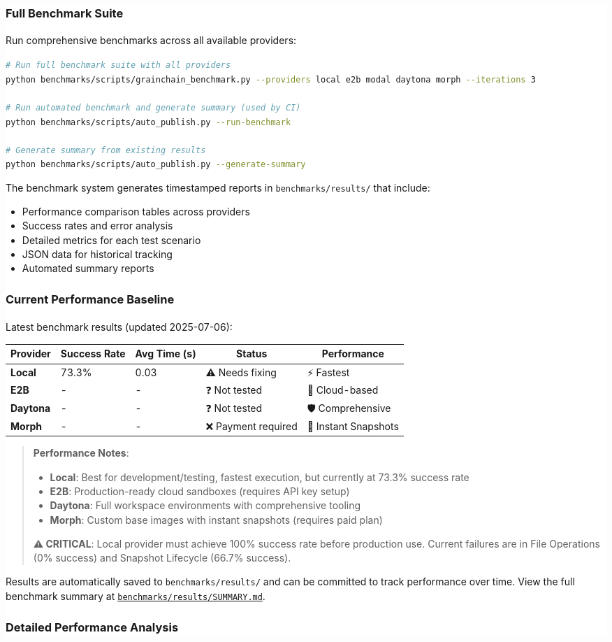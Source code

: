 ### Full Benchmark Suite

Run comprehensive benchmarks across all available providers:

```bash
# Run full benchmark suite with all providers
python benchmarks/scripts/grainchain_benchmark.py --providers local e2b modal daytona morph --iterations 3

# Run automated benchmark and generate summary (used by CI)
python benchmarks/scripts/auto_publish.py --run-benchmark

# Generate summary from existing results
python benchmarks/scripts/auto_publish.py --generate-summary
```

The benchmark system generates timestamped reports in `benchmarks/results/` that include:

- Performance comparison tables across providers
- Success rates and error analysis
- Detailed metrics for each test scenario
- JSON data for historical tracking
- Automated summary reports

### Current Performance Baseline

Latest benchmark results (updated 2025-07-06):

| Provider | Success Rate | Avg Time (s) | Status | Performance |
|----------|--------------|--------------|--------|-------------|
| **Local** | 73.3% | 0.03 | ⚠️ Needs fixing | ⚡ Fastest |
| **E2B** | - | - | ❓ Not tested | 🚀 Cloud-based |
| **Daytona** | - | - | ❓ Not tested | 🛡️ Comprehensive |
| **Morph** | - | - | ❌ Payment required | 🚀 Instant Snapshots |

> **Performance Notes**:
>
> - **Local**: Best for development/testing, fastest execution, but currently at 73.3% success rate
> - **E2B**: Production-ready cloud sandboxes (requires API key setup)
> - **Daytona**: Full workspace environments with comprehensive tooling
> - **Morph**: Custom base images with instant snapshots (requires paid plan)
>
> **⚠️ CRITICAL**: Local provider must achieve 100% success rate before production use.
> Current failures are in File Operations (0% success) and Snapshot Lifecycle (66.7% success).

Results are automatically saved to `benchmarks/results/` and can be committed to track performance over time.
View the full benchmark summary at [`benchmarks/results/SUMMARY.md`](benchmarks/results/SUMMARY.md).

### Detailed Performance Analysis
